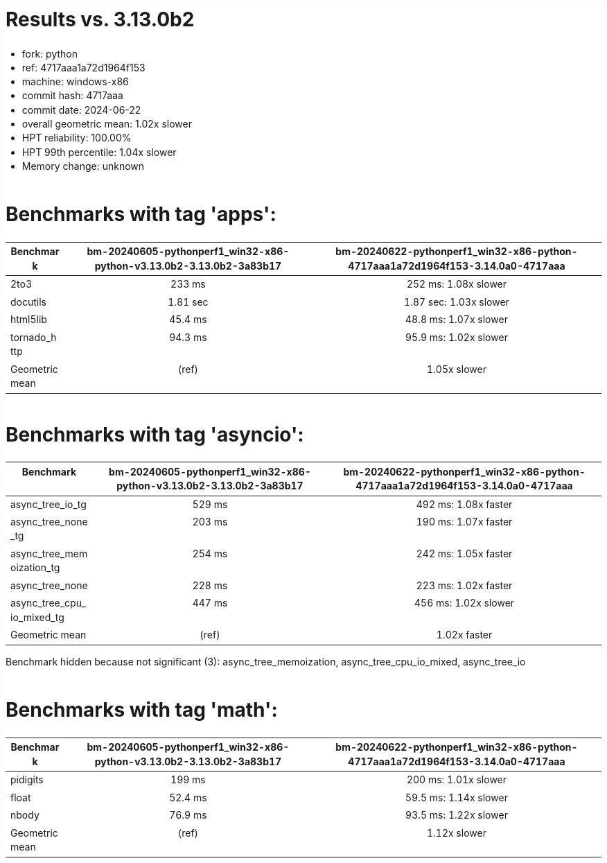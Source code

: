 # Results vs. 3.13.0b2

- fork: python
- ref: 4717aaa1a72d1964f153
- machine: windows-x86
- commit hash: 4717aaa
- commit date: 2024-06-22
- overall geometric mean: 1.02x slower
- HPT reliability: 100.00%
- HPT 99th percentile: 1.04x slower
- Memory change: unknown

Benchmarks with tag 'apps':
===========================

| Benchmark      | bm-20240605-pythonperf1_win32-x86-python-v3.13.0b2-3.13.0b2-3a83b17 | bm-20240622-pythonperf1_win32-x86-python-4717aaa1a72d1964f153-3.14.0a0-4717aaa |
|----------------|:-------------------------------------------------------------------:|:------------------------------------------------------------------------------:|
| 2to3           | 233 ms                                                              | 252 ms: 1.08x slower                                                           |
| docutils       | 1.81 sec                                                            | 1.87 sec: 1.03x slower                                                         |
| html5lib       | 45.4 ms                                                             | 48.8 ms: 1.07x slower                                                          |
| tornado_http   | 94.3 ms                                                             | 95.9 ms: 1.02x slower                                                          |
| Geometric mean | (ref)                                                               | 1.05x slower                                                                   |

Benchmarks with tag 'asyncio':
==============================

| Benchmark                  | bm-20240605-pythonperf1_win32-x86-python-v3.13.0b2-3.13.0b2-3a83b17 | bm-20240622-pythonperf1_win32-x86-python-4717aaa1a72d1964f153-3.14.0a0-4717aaa |
|----------------------------|:-------------------------------------------------------------------:|:------------------------------------------------------------------------------:|
| async_tree_io_tg           | 529 ms                                                              | 492 ms: 1.08x faster                                                           |
| async_tree_none_tg         | 203 ms                                                              | 190 ms: 1.07x faster                                                           |
| async_tree_memoization_tg  | 254 ms                                                              | 242 ms: 1.05x faster                                                           |
| async_tree_none            | 228 ms                                                              | 223 ms: 1.02x faster                                                           |
| async_tree_cpu_io_mixed_tg | 447 ms                                                              | 456 ms: 1.02x slower                                                           |
| Geometric mean             | (ref)                                                               | 1.02x faster                                                                   |

Benchmark hidden because not significant (3): async_tree_memoization, async_tree_cpu_io_mixed, async_tree_io

Benchmarks with tag 'math':
===========================

| Benchmark      | bm-20240605-pythonperf1_win32-x86-python-v3.13.0b2-3.13.0b2-3a83b17 | bm-20240622-pythonperf1_win32-x86-python-4717aaa1a72d1964f153-3.14.0a0-4717aaa |
|----------------|:-------------------------------------------------------------------:|:------------------------------------------------------------------------------:|
| pidigits       | 199 ms                                                              | 200 ms: 1.01x slower                                                           |
| float          | 52.4 ms                                                             | 59.5 ms: 1.14x slower                                                          |
| nbody          | 76.9 ms                                                             | 93.5 ms: 1.22x slower                                                          |
| Geometric mean | (ref)                                                               | 1.12x slower                                                                   |
